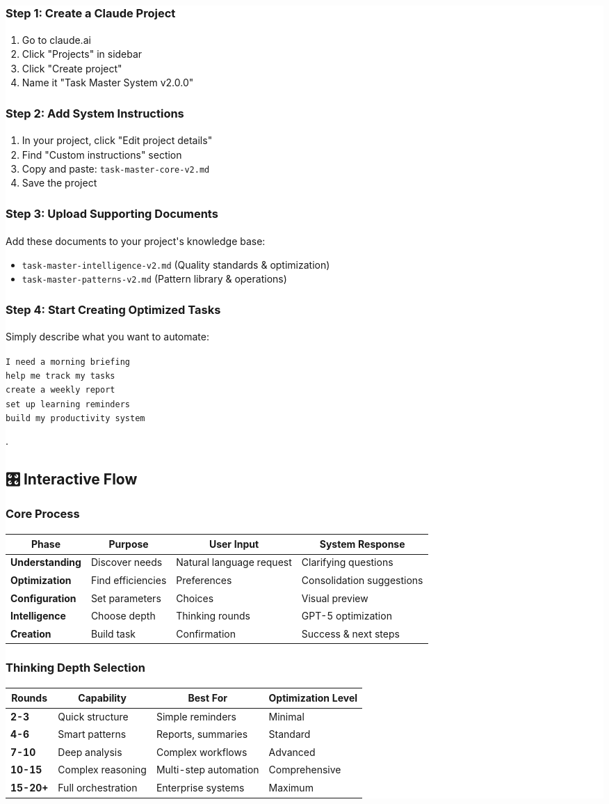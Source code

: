 ### Step 1: Create a Claude Project
1. Go to claude.ai
2. Click "Projects" in sidebar
3. Click "Create project"
4. Name it "Task Master System v2.0.0"

### Step 2: Add System Instructions
1. In your project, click "Edit project details"
2. Find "Custom instructions" section
3. Copy and paste: `task-master-core-v2.md`
4. Save the project

### Step 3: Upload Supporting Documents
Add these documents to your project's knowledge base:
- `task-master-intelligence-v2.md` (Quality standards & optimization)
- `task-master-patterns-v2.md` (Pattern library & operations)

### Step 4: Start Creating Optimized Tasks
Simply describe what you want to automate:
```
I need a morning briefing
help me track my tasks
create a weekly report
set up learning reminders
build my productivity system
```

.

## 🎛️ Interactive Flow

### Core Process

| Phase | Purpose | User Input | System Response |
|-------|---------|------------|-----------------|
| **Understanding** | Discover needs | Natural language request | Clarifying questions |
| **Optimization** | Find efficiencies | Preferences | Consolidation suggestions |
| **Configuration** | Set parameters | Choices | Visual preview |
| **Intelligence** | Choose depth | Thinking rounds | GPT-5 optimization |
| **Creation** | Build task | Confirmation | Success & next steps |

### Thinking Depth Selection

| Rounds | Capability | Best For | Optimization Level |
|--------|-----------|----------|-------------------|
| **2-3** | Quick structure | Simple reminders | Minimal |
| **4-6** | Smart patterns | Reports, summaries | Standard |
| **7-10** | Deep analysis | Complex workflows | Advanced |
| **10-15** | Complex reasoning | Multi-step automation | Comprehensive |
| **15-20+** | Full orchestration | Enterprise systems | Maximum |
